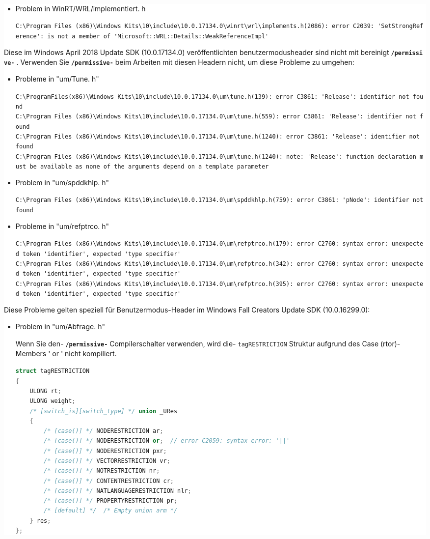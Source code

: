 - Problem in WinRT/WRL/implementiert. h

   ```Output
   C:\Program Files (x86)\Windows Kits\10\include\10.0.17134.0\winrt\wrl\implements.h(2086): error C2039: 'SetStrongReference': is not a member of 'Microsoft::WRL::Details::WeakReferenceImpl'
   ```

Diese im Windows April 2018 Update SDK (10.0.17134.0) veröffentlichten benutzermodusheader sind nicht mit bereinigt **`/permissive-`** . Verwenden Sie **`/permissive-`** beim Arbeiten mit diesen Headern nicht, um diese Probleme zu umgehen:

- Probleme in "um/Tune. h"

   ```Output
   C:\ProgramFiles(x86)\Windows Kits\10\include\10.0.17134.0\um\tune.h(139): error C3861: 'Release': identifier not found
   C:\Program Files (x86)\Windows Kits\10\include\10.0.17134.0\um\tune.h(559): error C3861: 'Release': identifier not found
   C:\Program Files (x86)\Windows Kits\10\include\10.0.17134.0\um\tune.h(1240): error C3861: 'Release': identifier not found
   C:\Program Files (x86)\Windows Kits\10\include\10.0.17134.0\um\tune.h(1240): note: 'Release': function declaration must be available as none of the arguments depend on a template parameter
   ```

- Problem in "um/spddkhlp. h"

   ```Output
   C:\Program Files (x86)\Windows Kits\10\include\10.0.17134.0\um\spddkhlp.h(759): error C3861: 'pNode': identifier not found
   ```

- Probleme in "um/refptrco. h"

   ```Output
   C:\Program Files (x86)\Windows Kits\10\include\10.0.17134.0\um\refptrco.h(179): error C2760: syntax error: unexpected token 'identifier', expected 'type specifier'
   C:\Program Files (x86)\Windows Kits\10\include\10.0.17134.0\um\refptrco.h(342): error C2760: syntax error: unexpected token 'identifier', expected 'type specifier'
   C:\Program Files (x86)\Windows Kits\10\include\10.0.17134.0\um\refptrco.h(395): error C2760: syntax error: unexpected token 'identifier', expected 'type specifier'
   ```

Diese Probleme gelten speziell für Benutzermodus-Header im Windows Fall Creators Update SDK (10.0.16299.0):

- Problem in "um/Abfrage. h"

   Wenn Sie den- **`/permissive-`**  Compilerschalter verwenden, wird die- `tagRESTRICTION` Struktur aufgrund des Case (rtor)-Members ' or ' nicht kompiliert.

   ```cpp
   struct tagRESTRICTION
   {
       ULONG rt;
       ULONG weight;
       /* [switch_is][switch_type] */ union _URes
       {
           /* [case()] */ NODERESTRICTION ar;
           /* [case()] */ NODERESTRICTION or;  // error C2059: syntax error: '||'
           /* [case()] */ NODERESTRICTION pxr;
           /* [case()] */ VECTORRESTRICTION vr;
           /* [case()] */ NOTRESTRICTION nr;
           /* [case()] */ CONTENTRESTRICTION cr;
           /* [case()] */ NATLANGUAGERESTRICTION nlr;
           /* [case()] */ PROPERTYRESTRICTION pr;
           /* [default] */  /* Empty union arm */
       } res;
   };
   ```
